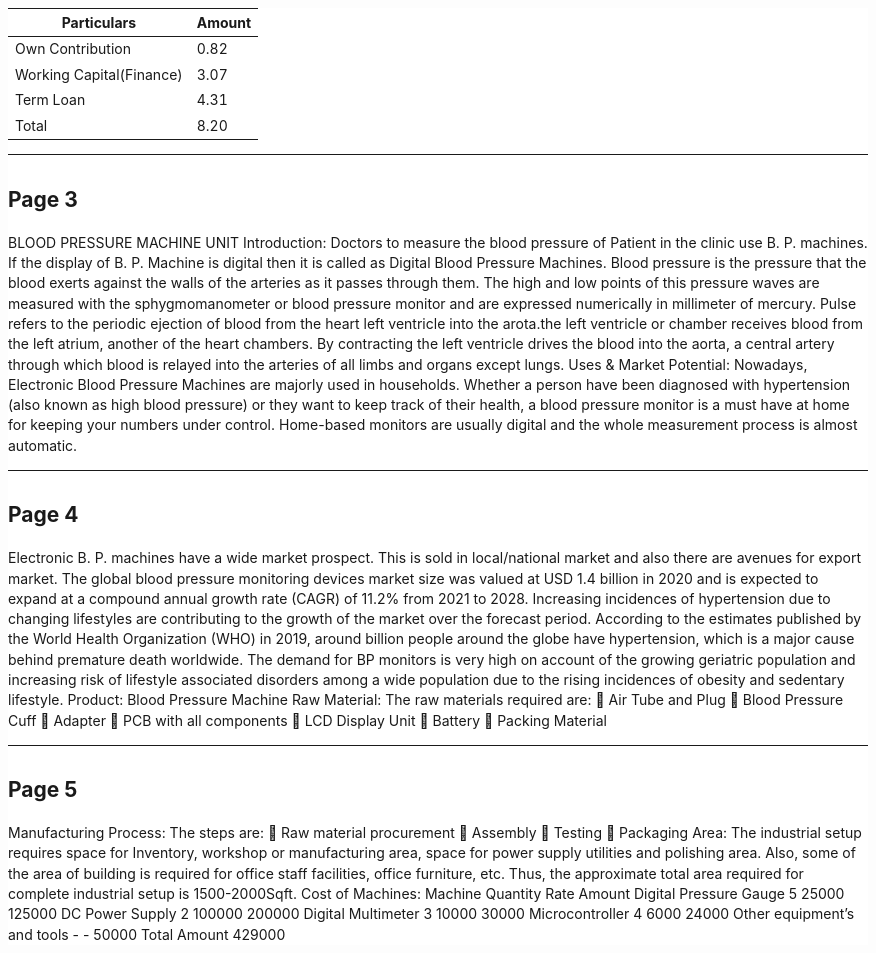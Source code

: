 | Particulars | Amount |
|---|---|
| Own Contribution | 0.82 |
| Working Capital(Finance) | 3.07 |
| Term Loan | 4.31 |
| Total | 8.20 |

---

## Page 3

BLOOD PRESSURE MACHINE UNIT Introduction: Doctors to measure the blood pressure of Patient in the clinic use B. P. machines. If the display of B. P. Machine is digital then it is called as Digital Blood Pressure Machines. Blood pressure is the pressure that the blood exerts against the walls of the arteries as it passes through them. The high and low points of this pressure waves are measured with the sphygmomanometer or blood pressure monitor and are expressed numerically in millimeter of mercury. Pulse refers to the periodic ejection of blood from the heart left ventricle into the arota.the left ventricle or chamber receives blood from the left atrium, another of the heart chambers. By contracting the left ventricle drives the blood into the aorta, a central artery through which blood is relayed into the arteries of all limbs and organs except lungs. Uses & Market Potential: Nowadays, Electronic Blood Pressure Machines are majorly used in households. Whether a person have been diagnosed with hypertension (also known as high blood pressure) or they want to keep track of their health, a blood pressure monitor is a must have at home for keeping your numbers under control. Home-based monitors are usually digital and the whole measurement process is almost automatic.

---

## Page 4

Electronic B. P. machines have a wide market prospect. This is sold in local/national market and also there are avenues for export market. The global blood pressure monitoring devices market size was valued at USD 1.4 billion in 2020 and is expected to expand at a compound annual growth rate (CAGR) of 11.2% from 2021 to 2028. Increasing incidences of hypertension due to changing lifestyles are contributing to the growth of the market over the forecast period. According to the estimates published by the World Health Organization (WHO) in 2019, around billion people around the globe have hypertension, which is a major cause behind premature death worldwide. The demand for BP monitors is very high on account of the growing geriatric population and increasing risk of lifestyle associated disorders among a wide population due to the rising incidences of obesity and sedentary lifestyle. Product: Blood Pressure Machine Raw Material: The raw materials required are:  Air Tube and Plug  Blood Pressure Cuff  Adapter  PCB with all components  LCD Display Unit  Battery  Packing Material

---

## Page 5

Manufacturing Process: The steps are:  Raw material procurement  Assembly  Testing  Packaging Area: The industrial setup requires space for Inventory, workshop or manufacturing area, space for power supply utilities and polishing area. Also, some of the area of building is required for office staff facilities, office furniture, etc. Thus, the approximate total area required for complete industrial setup is 1500-2000Sqft. Cost of Machines: Machine Quantity Rate Amount Digital Pressure Gauge 5 25000 125000 DC Power Supply 2 100000 200000 Digital Multimeter 3 10000 30000 Microcontroller 4 6000 24000 Other equipment’s and tools - - 50000 Total Amount 429000
